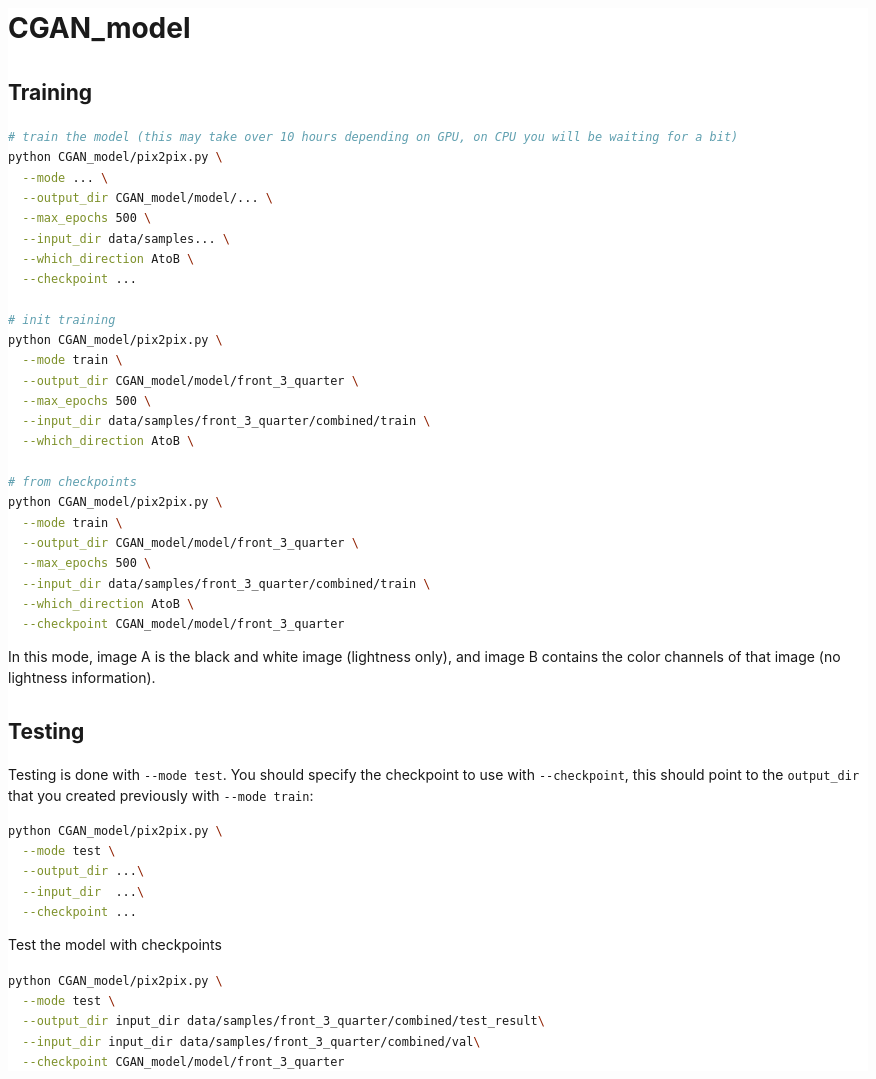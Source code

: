 
# CGAN_model

## Training

```sh
# train the model (this may take over 10 hours depending on GPU, on CPU you will be waiting for a bit)
python CGAN_model/pix2pix.py \
  --mode ... \
  --output_dir CGAN_model/model/... \
  --max_epochs 500 \
  --input_dir data/samples... \
  --which_direction AtoB \
  --checkpoint ...

# init training
python CGAN_model/pix2pix.py \
  --mode train \
  --output_dir CGAN_model/model/front_3_quarter \
  --max_epochs 500 \
  --input_dir data/samples/front_3_quarter/combined/train \
  --which_direction AtoB \

# from checkpoints
python CGAN_model/pix2pix.py \
  --mode train \
  --output_dir CGAN_model/model/front_3_quarter \
  --max_epochs 500 \
  --input_dir data/samples/front_3_quarter/combined/train \
  --which_direction AtoB \
  --checkpoint CGAN_model/model/front_3_quarter
```

In this mode, image A is the black and white image (lightness only), and image B contains the color channels of that image (no lightness information).


## Testing

Testing is done with `--mode test`.  You should specify the checkpoint to use with `--checkpoint`, this should point to the `output_dir` that you created previously with `--mode train`:

```sh
python CGAN_model/pix2pix.py \
  --mode test \
  --output_dir ...\
  --input_dir  ...\
  --checkpoint ...
```

Test the model with checkpoints
```sh
python CGAN_model/pix2pix.py \
  --mode test \
  --output_dir input_dir data/samples/front_3_quarter/combined/test_result\
  --input_dir input_dir data/samples/front_3_quarter/combined/val\
  --checkpoint CGAN_model/model/front_3_quarter
```
